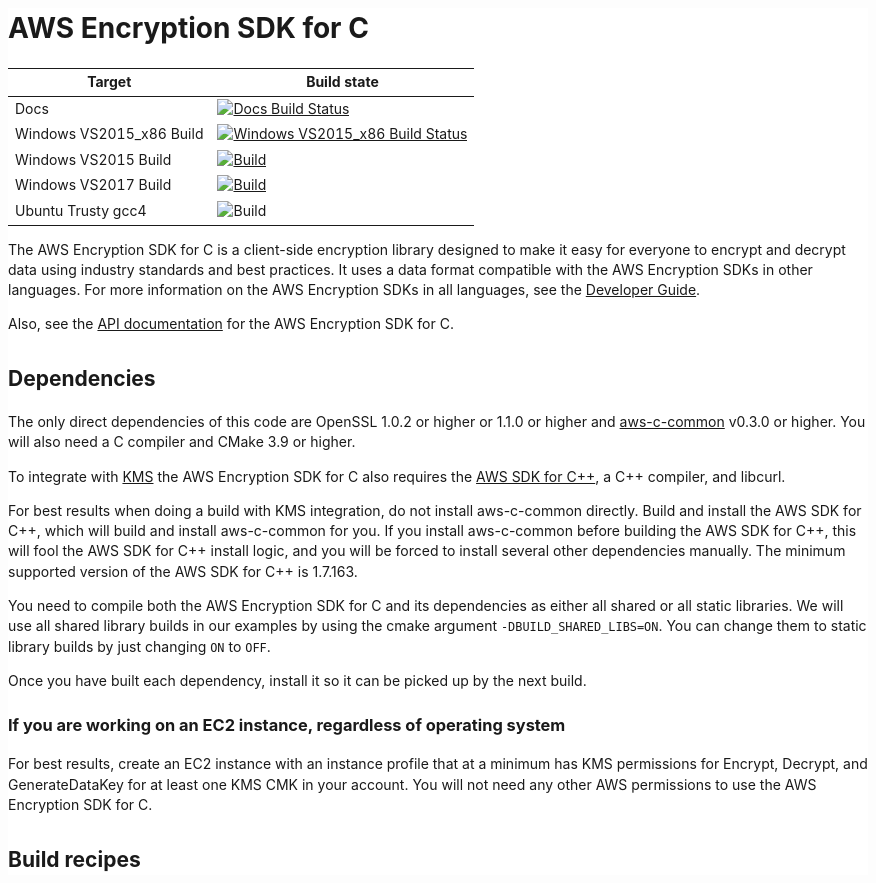 # AWS Encryption SDK for C

|Target| Build state     |  
|------------|-----------|
|Docs        |[![Docs Build Status](https://readthedocs.org/projects/aws-encryption-sdk-c/badge/)](https://aws.github.io/aws-encryption-sdk-c/html/index.html)|
|Windows VS2015_x86 Build |[![Windows VS2015_x86 Build Status](https://codebuild.us-west-2.amazonaws.com/badges?uuid=eyJlbmNyeXB0ZWREYXRhIjoiSytoZHpzZDhaTVR2RUFISUR3ZkFmbDE4MTJ5NUwyKzZrd1pERk1VVGpDcmdnQ2Y5MkRUQUVpamVDc2xUNlppTUcrV2NXWFA3ZmhaUHk1N0VJUDg0eGFRPSIsIml2UGFyYW1ldGVyU3BlYyI6ImNkTk5jRGZZUFZSemE4NVQiLCJtYXRlcmlhbFNldFNlcmlhbCI6MX0%3D&branch=master)](https://github.com/aws/aws-encryption-sdk-c)|
|Windows VS2015 Build | [![Build](https://codebuild.us-west-2.amazonaws.com/badges?uuid=eyJlbmNyeXB0ZWREYXRhIjoiS0IxT1U3cWl1QTUybHJ1NE9ITlZ4QlhEQkVxcFV5MVJNd2QrQXVyZFErZmgzWHZvcXd5N2hiV2N3WlRZYzNHVjJha2pUUlpKUzJVbERDakdIQThTYnlBPSIsIml2UGFyYW1ldGVyU3BlYyI6ImI2eGk2Q1VzNElYcEZ2Q1UiLCJtYXRlcmlhbFNldFNlcmlhbCI6MX0%3D&branch=master)](https://github.com/aws/aws-encryption-sdk-c)|
|Windows VS2017 Build | [![Build](https://codebuild.us-west-2.amazonaws.com/badges?uuid=eyJlbmNyeXB0ZWREYXRhIjoiYXBOYUp4VHJBTXF3SVJTSEVWa1o0aFVWMk90d1h5TEErMFNlLzdraVJSMnc1dk9wdjdOQWdrdnNpNlREWmF0OFVXbUxmQXB2UUJMaHlLcFE4TmtudnFJPSIsIml2UGFyYW1ldGVyU3BlYyI6ImlwZ2hrRW9UaUtOeHJtZEIiLCJtYXRlcmlhbFNldFNlcmlhbCI6MX0%3D&branch=master)](https://github.com/aws/aws-encryption-sdk-c)|
|Ubuntu Trusty gcc4|![Build](https://codebuild.us-west-2.amazonaws.com/badges?uuid=eyJlbmNyeXB0ZWREYXRhIjoicUpQQ1dSS1RrazBOdVFXL0tubno0WlBzS0U4RGZBTEFXMHpPL0xUNlpwRFFUQTU3aHhXdmIxSmh1S2pUN3NmUWY1L0FldlJkQ1JGcDNodUV2V3hnOFd3PSIsIml2UGFyYW1ldGVyU3BlYyI6Ind5dXlTWDhmOUpQS0JtcmEiLCJtYXRlcmlhbFNldFNlcmlhbCI6MX0%3D&branch=master)

The AWS Encryption SDK for C is a client-side encryption library designed to make it easy for
everyone to encrypt and decrypt data using industry standards and best practices. It uses a
data format compatible with the AWS Encryption SDKs in other languages. For more information on
the AWS Encryption SDKs in all languages, see the [Developer Guide](https://docs.aws.amazon.com/encryption-sdk/latest/developer-guide/introduction.html).

Also, see the [API documentation](https://aws.github.io/aws-encryption-sdk-c/html/) for the AWS Encryption SDK for C.

## Dependencies

The only direct dependencies of this code are OpenSSL 1.0.2 or higher or 1.1.0 or higher and
[aws-c-common](https://github.com/awslabs/aws-c-common) v0.3.0 or higher. You will also need
a C compiler and CMake 3.9 or higher.

To integrate with [KMS](https://aws.amazon.com/kms/) the AWS Encryption SDK for C also requires
the [AWS SDK for C++](https://github.com/aws/aws-sdk-cpp), a C++ compiler, and libcurl.

For best results when doing a build with KMS integration, do not install aws-c-common directly.
Build and install the AWS SDK for C++, which will build and install aws-c-common for you. If
you install aws-c-common before building the AWS SDK for C++, this will fool the AWS SDK for
C++ install logic, and you will be forced to install several other dependencies manually. The
minimum supported version of the AWS SDK for C++ is 1.7.163.

You need to compile both the AWS Encryption SDK for C and its dependencies as either all
shared or all static libraries. We will use all shared library builds in our examples by
using the cmake argument `-DBUILD_SHARED_LIBS=ON`. You can change them to static library
builds by just changing `ON` to `OFF`.

Once you have built each dependency, install it so it can be picked up by the next build.

### If you are working on an EC2 instance, regardless of operating system

For best results, create an EC2 instance with an instance profile that at a
minimum has KMS permissions for Encrypt, Decrypt, and GenerateDataKey for
at least one KMS CMK in your account. You will not need any other AWS
permissions to use the AWS Encryption SDK for C.

## Build recipes
